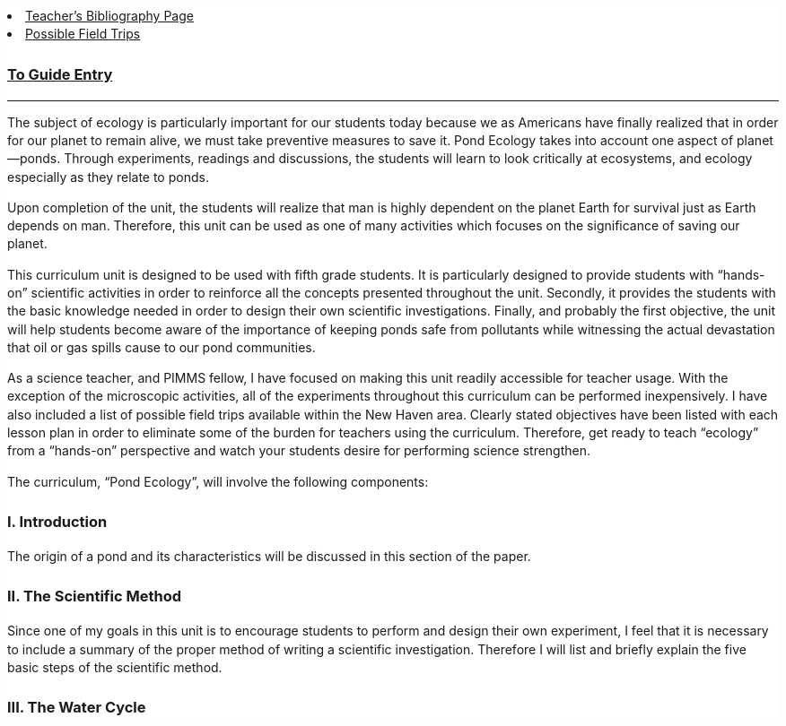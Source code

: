    </li>
  </a>
  <a href="#k">
   <li>
    Teacher’s Bibliography Page
   </li>
  </a>
  <a href="#l">
   <li>
    Possible Field Trips
   </li>
  </a>
 </ul>
 <h3>
  <a href="../../../guides/1992/5/92.05.07.x.html">
   To Guide Entry
  </a>
 </h3>
<hr/>
 The subject of ecology is particularly important for our students today because we as Americans have finally realized that in order for our planet to remain alive, we must take preventive measures to save it. Pond Ecology takes into account one aspect of planet—ponds. Through experiments, readings and discussions, the students will learn to look critically at ecosystems, and ecology especially as they relate to ponds.
 <p>
  Upon completion of the unit, the students will realize that man is highly dependent on the planet Earth for survival just as Earth depends on man. Therefore, this unit can be used as one of many activities which focuses on the significance of saving our planet.
 </p>
 <p>
  This curriculum unit is designed to be used with fifth grade students. It is particularly designed to provide students with “hands-on” scientific activities in order to reinforce all the concepts presented throughout the unit. Secondly, it provides the students with the basic knowledge needed in order to design their own scientific investigations. Finally, and probably the first objective, the unit will help students become aware of the importance of keeping ponds safe from pollutants while witnessing the actual devastation that oil or gas spills cause to our pond communities.
 </p>
 <p>
  As a science teacher, and PIMMS fellow, I have focused on making this unit readily accessible for teacher usage. With the exception of the microscopic activities, all of the experiments throughout this curriculum can be performed inexpensively. I have also included a list of possible field trips available within the New Haven area. Clearly stated objectives have been listed with each lesson plan in order to eliminate some of the burden for teachers using the curriculum. Therefore, get ready to teach “ecology” from a “hands-on” perspective and watch your students desire for performing science strengthen.
 </p>
 <p>
  The curriculum, “Pond Ecology”, will involve the following components:
 </p>
<h3>
  I. Introduction
 </h3>
 The origin of a pond and its characteristics will be discussed in this section of the paper.
<h3>
  II. The Scientific Method
 </h3>
 Since one of my goals in this unit is to encourage students to perform and design their own experiment, I feel that it is necessary to include a summary of the proper method of writing a scientific investigation. Therefore I will list and briefly explain the five basic steps of the scientific method.
<h3>
  III. The Water Cycle
 </h3>